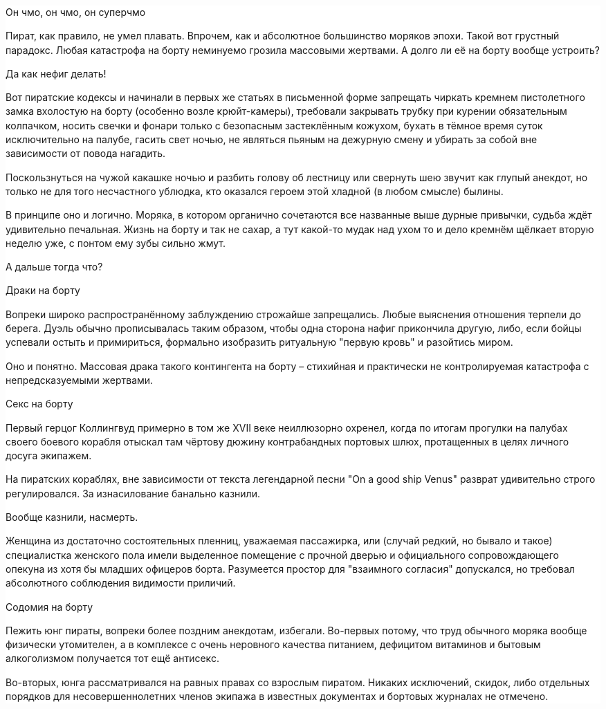 Он чмо, он чмо, он суперчмо

Пират, как правило, не умел плавать. Впрочем, как и абсолютное большинство моряков эпохи. Такой вот грустный парадокс. Любая катастрофа на борту неминуемо грозила массовыми жертвами. А долго ли её на борту вообще устроить?

Да как нефиг делать!

Вот пиратские кодексы и начинали в первых же статьях в письменной форме запрещать чиркать кремнем пистолетного замка вхолостую на борту (особенно возле крюйт-камеры), требовали закрывать трубку при курении обязательным колпачком, носить свечки и фонари только с безопасным застеклённым кожухом, бухать в тёмное время суток исключительно на палубе, гасить свет ночью, не являться пьяным на дежурную смену и убирать за собой вне зависимости от повода нагадить.

Поскользнуться на чужой какашке ночью и разбить голову об лестницу или свернуть шею звучит как глупый анекдот, но только не для того несчастного ублюдка, кто оказался героем этой хладной (в любом смысле) былины.

В принципе оно и логично. Моряка, в котором органично сочетаются все названные выше дурные привычки, судьба ждёт удивительно печальная. Жизнь на борту и так не сахар, а тут какой-то мудак над ухом то и дело кремнём щёлкает вторую неделю уже, с понтом ему зубы сильно жмут.

А дальше тогда что?

Драки на борту

Вопреки широко распространённому заблуждению строжайше запрещались. Любые выяснения отношения терпели до берега. Дуэль обычно прописывалась таким образом, чтобы одна сторона нафиг прикончила другую, либо, если бойцы успевали остыть и примириться, формально изобразить ритуальную "первую кровь" и разойтись миром.

Оно и понятно. Массовая драка такого контингента на борту – стихийная и практически не контролируемая катастрофа с непредсказуемыми жертвами.

Секс на борту

Первый герцог Коллингвуд примерно в том же XVII веке неиллюзорно охренел, когда по итогам прогулки на палубах своего боевого корабля отыскал там чёртову дюжину контрабандных портовых шлюх, протащенных в целях личного досуга экипажем.

На пиратских кораблях, вне зависимости от текста легендарной песни "On a good ship Venus" разврат удивительно строго регулировался. За изнасилование банально казнили.

Вообще казнили, насмерть.

Женщина из достаточно состоятельных пленниц, уважаемая пассажирка, или (случай редкий, но бывало и такое) специалистка женского пола имели выделенное помещение с прочной дверью и официального сопровождающего опекуна из хотя бы младших офицеров борта. Разумеется простор для "взаимного согласия" допускался, но требовал абсолютного соблюдения видимости приличий.

Содомия на борту

Пежить юнг пираты, вопреки более поздним анекдотам, избегали. Во-первых потому, что труд обычного моряка вообще физически утомителен, а в комплексе с очень неровного качества питанием, дефицитом витаминов и бытовым алкоголизмом получается тот ещё антисекс.

Во-вторых, юнга рассматривался на равных правах со взрослым пиратом. Никаких исключений, скидок, либо отдельных порядков для несовершеннолетних членов экипажа в известных документах и бортовых журналах не отмечено.
